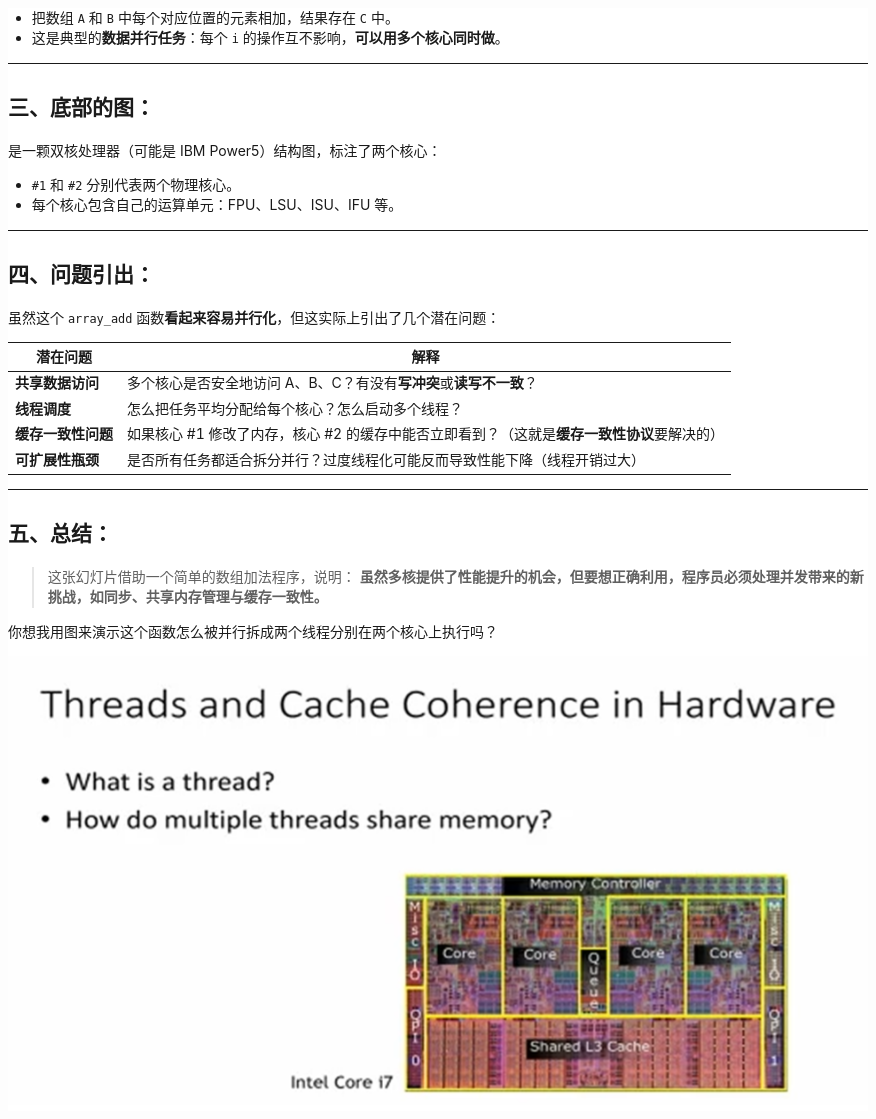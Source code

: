 - 把数组 `A` 和 `B` 中每个对应位置的元素相加，结果存在 `C` 中。
- 这是典型的**数据并行任务**：每个 `i` 的操作互不影响，**可以用多个核心同时做**。

------

## 三、底部的图：

是一颗双核处理器（可能是 IBM Power5）结构图，标注了两个核心：

- `#1` 和 `#2` 分别代表两个物理核心。
- 每个核心包含自己的运算单元：FPU、LSU、ISU、IFU 等。

------

## 四、问题引出：

虽然这个 `array_add` 函数**看起来容易并行化**，但这实际上引出了几个潜在问题：

| 潜在问题           | 解释                                                         |
| ------------------ | ------------------------------------------------------------ |
| **共享数据访问**   | 多个核心是否安全地访问 A、B、C？有没有**写冲突**或**读写不一致**？ |
| **线程调度**       | 怎么把任务平均分配给每个核心？怎么启动多个线程？             |
| **缓存一致性问题** | 如果核心 #1 修改了内存，核心 #2 的缓存中能否立即看到？（这就是**缓存一致性协议**要解决的） |
| **可扩展性瓶颈**   | 是否所有任务都适合拆分并行？过度线程化可能反而导致性能下降（线程开销过大） |

------

## 五、总结：

> 这张幻灯片借助一个简单的数组加法程序，说明： **虽然多核提供了性能提升的机会，但要想正确利用，程序员必须处理并发带来的新挑战，如同步、共享内存管理与缓存一致性。**

你想我用图来演示这个函数怎么被并行拆成两个线程分别在两个核心上执行吗？

![image-20250503201344289](READEME.assets/image-20250503201344289.png)
